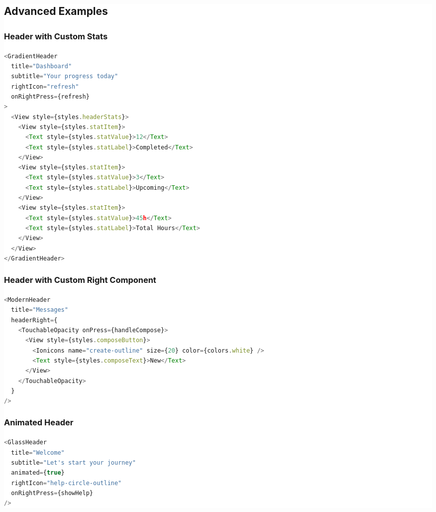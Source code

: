 ## Advanced Examples

### Header with Custom Stats
```javascript
<GradientHeader 
  title="Dashboard"
  subtitle="Your progress today"
  rightIcon="refresh"
  onRightPress={refresh}
>
  <View style={styles.headerStats}>
    <View style={styles.statItem}>
      <Text style={styles.statValue}>12</Text>
      <Text style={styles.statLabel}>Completed</Text>
    </View>
    <View style={styles.statItem}>
      <Text style={styles.statValue}>3</Text>
      <Text style={styles.statLabel}>Upcoming</Text>
    </View>
    <View style={styles.statItem}>
      <Text style={styles.statValue}>45h</Text>
      <Text style={styles.statLabel}>Total Hours</Text>
    </View>
  </View>
</GradientHeader>
```

### Header with Custom Right Component
```javascript
<ModernHeader 
  title="Messages"
  headerRight={
    <TouchableOpacity onPress={handleCompose}>
      <View style={styles.composeButton}>
        <Ionicons name="create-outline" size={20} color={colors.white} />
        <Text style={styles.composeText}>New</Text>
      </View>
    </TouchableOpacity>
  }
/>
```

### Animated Header
```javascript
<GlassHeader 
  title="Welcome"
  subtitle="Let's start your journey"
  animated={true}
  rightIcon="help-circle-outline"
  onRightPress={showHelp}
/>
```
